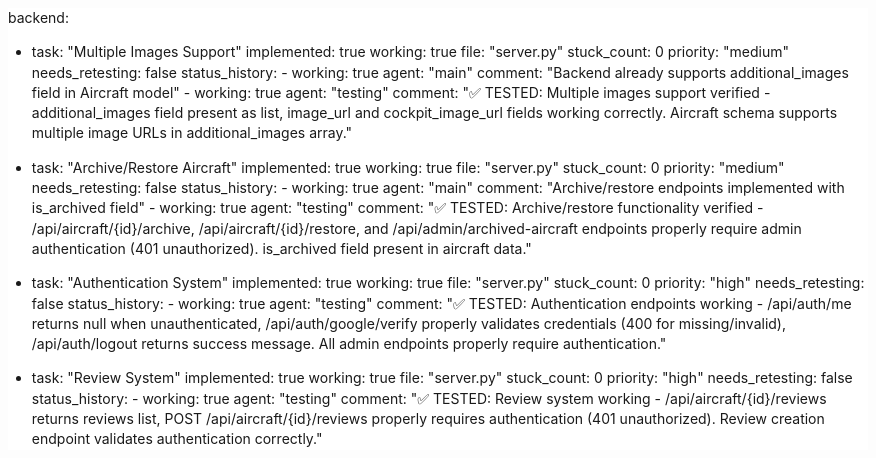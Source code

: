 backend:
  - task: "Multiple Images Support"
    implemented: true
    working: true
    file: "server.py"
    stuck_count: 0
    priority: "medium"
    needs_retesting: false
    status_history:
        - working: true
          agent: "main"
          comment: "Backend already supports additional_images field in Aircraft model"
        - working: true
          agent: "testing"
          comment: "✅ TESTED: Multiple images support verified - additional_images field present as list, image_url and cockpit_image_url fields working correctly. Aircraft schema supports multiple image URLs in additional_images array."
  
  - task: "Archive/Restore Aircraft"
    implemented: true
    working: true
    file: "server.py"
    stuck_count: 0
    priority: "medium"
    needs_retesting: false
    status_history:
        - working: true
          agent: "main"
          comment: "Archive/restore endpoints implemented with is_archived field"
        - working: true
          agent: "testing"
          comment: "✅ TESTED: Archive/restore functionality verified - /api/aircraft/{id}/archive, /api/aircraft/{id}/restore, and /api/admin/archived-aircraft endpoints properly require admin authentication (401 unauthorized). is_archived field present in aircraft data."

  - task: "Authentication System"
    implemented: true
    working: true
    file: "server.py"
    stuck_count: 0
    priority: "high"
    needs_retesting: false
    status_history:
        - working: true
          agent: "testing"
          comment: "✅ TESTED: Authentication endpoints working - /api/auth/me returns null when unauthenticated, /api/auth/google/verify properly validates credentials (400 for missing/invalid), /api/auth/logout returns success message. All admin endpoints properly require authentication."

  - task: "Review System"
    implemented: true
    working: true
    file: "server.py"
    stuck_count: 0
    priority: "high"
    needs_retesting: false
    status_history:
        - working: true
          agent: "testing"
          comment: "✅ TESTED: Review system working - /api/aircraft/{id}/reviews returns reviews list, POST /api/aircraft/{id}/reviews properly requires authentication (401 unauthorized). Review creation endpoint validates authentication correctly."
